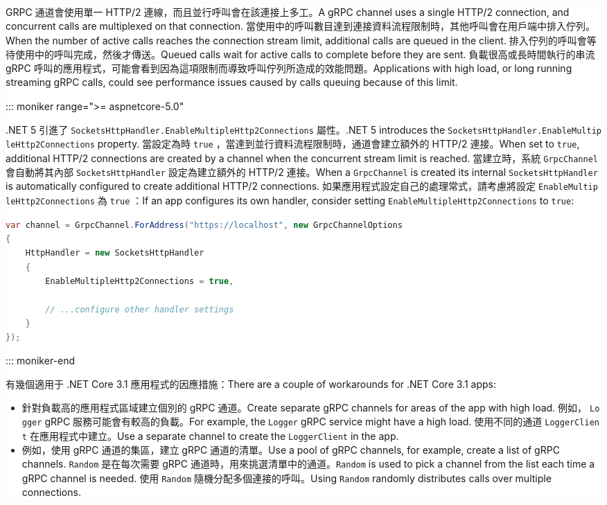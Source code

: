 <span data-ttu-id="0cedc-129">GRPC 通道會使用單一 HTTP/2 連線，而且並行呼叫會在該連接上多工。</span><span class="sxs-lookup"><span data-stu-id="0cedc-129">A gRPC channel uses a single HTTP/2 connection, and concurrent calls are multiplexed on that connection.</span></span> <span data-ttu-id="0cedc-130">當使用中的呼叫數目達到連接資料流程限制時，其他呼叫會在用戶端中排入佇列。</span><span class="sxs-lookup"><span data-stu-id="0cedc-130">When the number of active calls reaches the connection stream limit, additional calls are queued in the client.</span></span> <span data-ttu-id="0cedc-131">排入佇列的呼叫會等待使用中的呼叫完成，然後才傳送。</span><span class="sxs-lookup"><span data-stu-id="0cedc-131">Queued calls wait for active calls to complete before they are sent.</span></span> <span data-ttu-id="0cedc-132">負載很高或長時間執行的串流 gRPC 呼叫的應用程式，可能會看到因為這項限制而導致呼叫佇列所造成的效能問題。</span><span class="sxs-lookup"><span data-stu-id="0cedc-132">Applications with high load, or long running streaming gRPC calls, could see performance issues caused by calls queuing because of this limit.</span></span>

::: moniker range=">= aspnetcore-5.0"

<span data-ttu-id="0cedc-133">.NET 5 引進了 `SocketsHttpHandler.EnableMultipleHttp2Connections` 屬性。</span><span class="sxs-lookup"><span data-stu-id="0cedc-133">.NET 5 introduces the `SocketsHttpHandler.EnableMultipleHttp2Connections` property.</span></span> <span data-ttu-id="0cedc-134">當設定為時 `true` ，當達到並行資料流程限制時，通道會建立額外的 HTTP/2 連接。</span><span class="sxs-lookup"><span data-stu-id="0cedc-134">When set to `true`, additional HTTP/2 connections are created by a channel when the concurrent stream limit is reached.</span></span> <span data-ttu-id="0cedc-135">當建立時，系統 `GrpcChannel` 會自動將其內部 `SocketsHttpHandler` 設定為建立額外的 HTTP/2 連接。</span><span class="sxs-lookup"><span data-stu-id="0cedc-135">When a `GrpcChannel` is created its internal `SocketsHttpHandler` is automatically configured to create additional HTTP/2 connections.</span></span> <span data-ttu-id="0cedc-136">如果應用程式設定自己的處理常式，請考慮將設定 `EnableMultipleHttp2Connections` 為 `true` ：</span><span class="sxs-lookup"><span data-stu-id="0cedc-136">If an app configures its own handler, consider setting `EnableMultipleHttp2Connections` to `true`:</span></span>

```csharp
var channel = GrpcChannel.ForAddress("https://localhost", new GrpcChannelOptions
{
    HttpHandler = new SocketsHttpHandler
    {
        EnableMultipleHttp2Connections = true,

        // ...configure other handler settings
    }
});
```

::: moniker-end

<span data-ttu-id="0cedc-137">有幾個適用于 .NET Core 3.1 應用程式的因應措施：</span><span class="sxs-lookup"><span data-stu-id="0cedc-137">There are a couple of workarounds for .NET Core 3.1 apps:</span></span>

* <span data-ttu-id="0cedc-138">針對負載高的應用程式區域建立個別的 gRPC 通道。</span><span class="sxs-lookup"><span data-stu-id="0cedc-138">Create separate gRPC channels for areas of the app with high load.</span></span> <span data-ttu-id="0cedc-139">例如， `Logger` gRPC 服務可能會有較高的負載。</span><span class="sxs-lookup"><span data-stu-id="0cedc-139">For example, the `Logger` gRPC service might have a high load.</span></span> <span data-ttu-id="0cedc-140">使用不同的通道 `LoggerClient` 在應用程式中建立。</span><span class="sxs-lookup"><span data-stu-id="0cedc-140">Use a separate channel to create the `LoggerClient` in the app.</span></span>
* <span data-ttu-id="0cedc-141">例如，使用 gRPC 通道的集區，建立 gRPC 通道的清單。</span><span class="sxs-lookup"><span data-stu-id="0cedc-141">Use a pool of gRPC channels, for example,  create a list of gRPC channels.</span></span> <span data-ttu-id="0cedc-142">`Random` 是在每次需要 gRPC 通道時，用來挑選清單中的通道。</span><span class="sxs-lookup"><span data-stu-id="0cedc-142">`Random` is used to pick a channel from the list each time a gRPC channel is needed.</span></span> <span data-ttu-id="0cedc-143">使用 `Random` 隨機分配多個連接的呼叫。</span><span class="sxs-lookup"><span data-stu-id="0cedc-143">Using `Random` randomly distributes calls over multiple connections.</span></span>

